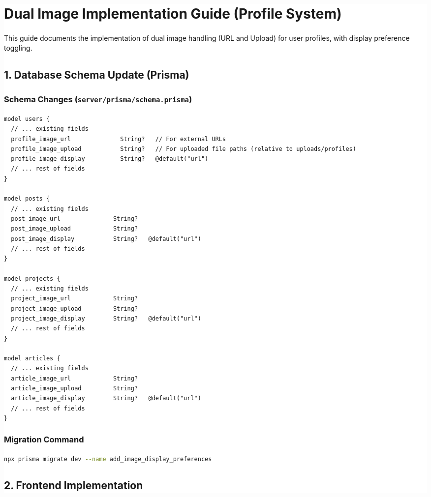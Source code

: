 # Dual Image Implementation Guide (Profile System)

This guide documents the implementation of dual image handling (URL and Upload) for user profiles, with display preference toggling.

## 1. Database Schema Update (Prisma)

### Schema Changes (`server/prisma/schema.prisma`)
```prisma
model users {
  // ... existing fields
  profile_image_url              String?   // For external URLs
  profile_image_upload           String?   // For uploaded file paths (relative to uploads/profiles)
  profile_image_display          String?   @default("url")
  // ... rest of fields
}

model posts {
  // ... existing fields
  post_image_url               String?
  post_image_upload            String?
  post_image_display           String?   @default("url")
  // ... rest of fields
}

model projects {
  // ... existing fields
  project_image_url            String?
  project_image_upload         String?
  project_image_display        String?   @default("url")
  // ... rest of fields
}

model articles {
  // ... existing fields
  article_image_url            String?
  article_image_upload         String?
  article_image_display        String?   @default("url")
  // ... rest of fields
}
```

### Migration Command
```bash
npx prisma migrate dev --name add_image_display_preferences
```

## 2. Frontend Implementation
